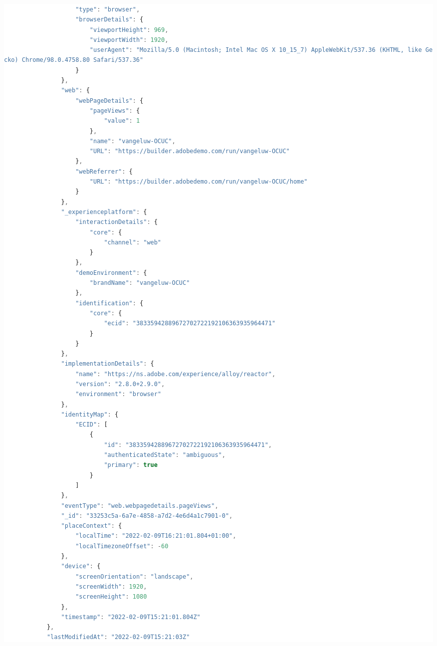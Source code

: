 ```javascript
                    "type": "browser",
                    "browserDetails": {
                        "viewportHeight": 969,
                        "viewportWidth": 1920,
                        "userAgent": "Mozilla/5.0 (Macintosh; Intel Mac OS X 10_15_7) AppleWebKit/537.36 (KHTML, like Gecko) Chrome/98.0.4758.80 Safari/537.36"
                    }
                },
                "web": {
                    "webPageDetails": {
                        "pageViews": {
                            "value": 1
                        },
                        "name": "vangeluw-OCUC",
                        "URL": "https://builder.adobedemo.com/run/vangeluw-OCUC"
                    },
                    "webReferrer": {
                        "URL": "https://builder.adobedemo.com/run/vangeluw-OCUC/home"
                    }
                },
                "_experienceplatform": {
                    "interactionDetails": {
                        "core": {
                            "channel": "web"
                        }
                    },
                    "demoEnvironment": {
                        "brandName": "vangeluw-OCUC"
                    },
                    "identification": {
                        "core": {
                            "ecid": "38335942889672702722192106363935964471"
                        }
                    }
                },
                "implementationDetails": {
                    "name": "https://ns.adobe.com/experience/alloy/reactor",
                    "version": "2.8.0+2.9.0",
                    "environment": "browser"
                },
                "identityMap": {
                    "ECID": [
                        {
                            "id": "38335942889672702722192106363935964471",
                            "authenticatedState": "ambiguous",
                            "primary": true
                        }
                    ]
                },
                "eventType": "web.webpagedetails.pageViews",
                "_id": "33253c5a-6a7e-4858-a7d2-4e6d4a1c7901-0",
                "placeContext": {
                    "localTime": "2022-02-09T16:21:01.804+01:00",
                    "localTimezoneOffset": -60
                },
                "device": {
                    "screenOrientation": "landscape",
                    "screenWidth": 1920,
                    "screenHeight": 1080
                },
                "timestamp": "2022-02-09T15:21:01.804Z"
            },
            "lastModifiedAt": "2022-02-09T15:21:03Z"
```